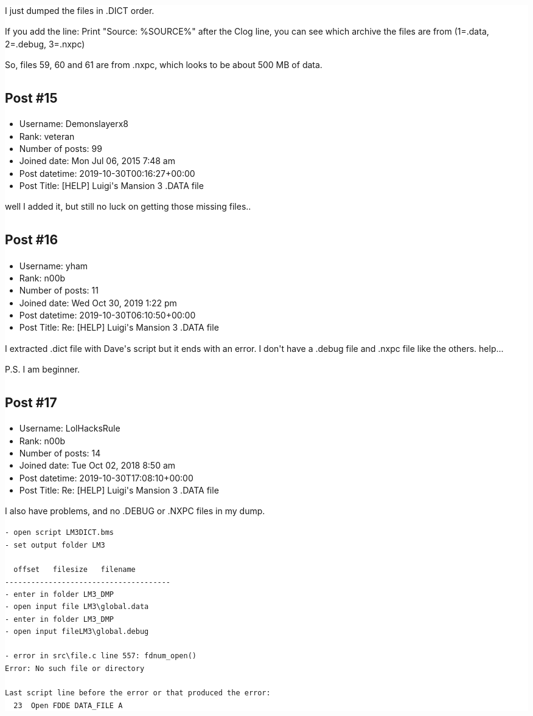 I just dumped the files in .DICT order.

If you add the line: Print "Source: %SOURCE%" after the Clog line, you can see which archive the files are from (1=.data, 2=.debug, 3=.nxpc)

So, files 59, 60 and 61 are from .nxpc, which looks to be about 500 MB of data.
## Post #15
- Username: Demonslayerx8
- Rank: veteran
- Number of posts: 99
- Joined date: Mon Jul 06, 2015 7:48 am
- Post datetime: 2019-10-30T00:16:27+00:00
- Post Title: [HELP] Luigi's Mansion 3 .DATA file

well I added it, but still no luck on getting those missing files..
## Post #16
- Username: yham
- Rank: n00b
- Number of posts: 11
- Joined date: Wed Oct 30, 2019 1:22 pm
- Post datetime: 2019-10-30T06:10:50+00:00
- Post Title: Re: [HELP] Luigi's Mansion 3 .DATA file

I extracted .dict file with Dave's script but it ends with an error.
I don't have a .debug file and .nxpc file like the others. help...

P.S. I am beginner.
## Post #17
- Username: LolHacksRule
- Rank: n00b
- Number of posts: 14
- Joined date: Tue Oct 02, 2018 8:50 am
- Post datetime: 2019-10-30T17:08:10+00:00
- Post Title: Re: [HELP] Luigi's Mansion 3 .DATA file

I also have problems, and no .DEBUG or .NXPC files in my dump.

```
- open script LM3DICT.bms
- set output folder LM3

  offset   filesize   filename
--------------------------------------
- enter in folder LM3_DMP
- open input file LM3\global.data
- enter in folder LM3_DMP
- open input fileLM3\global.debug

- error in src\file.c line 557: fdnum_open()
Error: No such file or directory

Last script line before the error or that produced the error:
  23  Open FDDE DATA_FILE A
```
